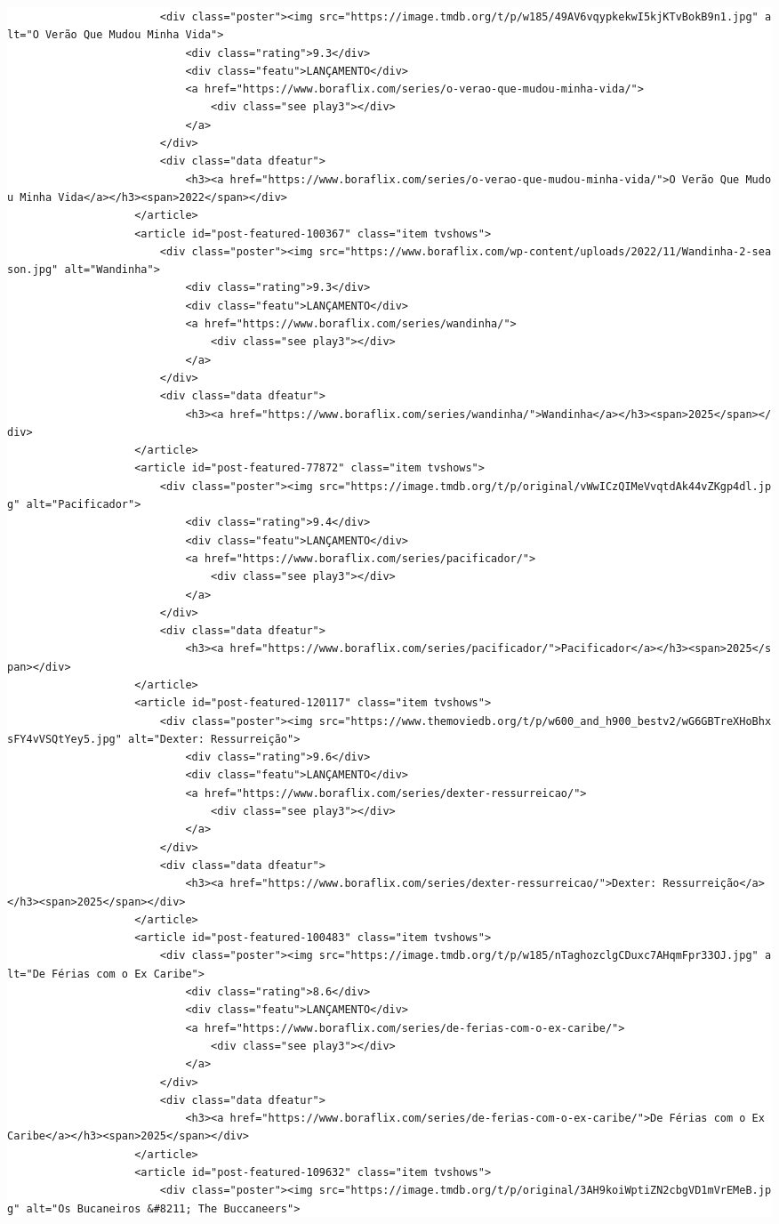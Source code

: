                             <div class="poster"><img src="https://image.tmdb.org/t/p/w185/49AV6vqypkekwI5kjKTvBokB9n1.jpg" alt="O Verão Que Mudou Minha Vida">
                                <div class="rating">9.3</div>
                                <div class="featu">LANÇAMENTO</div>
                                <a href="https://www.boraflix.com/series/o-verao-que-mudou-minha-vida/">
                                    <div class="see play3"></div>
                                </a>
                            </div>
                            <div class="data dfeatur">
                                <h3><a href="https://www.boraflix.com/series/o-verao-que-mudou-minha-vida/">O Verão Que Mudou Minha Vida</a></h3><span>2022</span></div>
                        </article>
                        <article id="post-featured-100367" class="item tvshows">
                            <div class="poster"><img src="https://www.boraflix.com/wp-content/uploads/2022/11/Wandinha-2-season.jpg" alt="Wandinha">
                                <div class="rating">9.3</div>
                                <div class="featu">LANÇAMENTO</div>
                                <a href="https://www.boraflix.com/series/wandinha/">
                                    <div class="see play3"></div>
                                </a>
                            </div>
                            <div class="data dfeatur">
                                <h3><a href="https://www.boraflix.com/series/wandinha/">Wandinha</a></h3><span>2025</span></div>
                        </article>
                        <article id="post-featured-77872" class="item tvshows">
                            <div class="poster"><img src="https://image.tmdb.org/t/p/original/vWwICzQIMeVvqtdAk44vZKgp4dl.jpg" alt="Pacificador">
                                <div class="rating">9.4</div>
                                <div class="featu">LANÇAMENTO</div>
                                <a href="https://www.boraflix.com/series/pacificador/">
                                    <div class="see play3"></div>
                                </a>
                            </div>
                            <div class="data dfeatur">
                                <h3><a href="https://www.boraflix.com/series/pacificador/">Pacificador</a></h3><span>2025</span></div>
                        </article>
                        <article id="post-featured-120117" class="item tvshows">
                            <div class="poster"><img src="https://www.themoviedb.org/t/p/w600_and_h900_bestv2/wG6GBTreXHoBhxsFY4vVSQtYey5.jpg" alt="Dexter: Ressurreição">
                                <div class="rating">9.6</div>
                                <div class="featu">LANÇAMENTO</div>
                                <a href="https://www.boraflix.com/series/dexter-ressurreicao/">
                                    <div class="see play3"></div>
                                </a>
                            </div>
                            <div class="data dfeatur">
                                <h3><a href="https://www.boraflix.com/series/dexter-ressurreicao/">Dexter: Ressurreição</a></h3><span>2025</span></div>
                        </article>
                        <article id="post-featured-100483" class="item tvshows">
                            <div class="poster"><img src="https://image.tmdb.org/t/p/w185/nTaghozclgCDuxc7AHqmFpr33OJ.jpg" alt="De Férias com o Ex Caribe">
                                <div class="rating">8.6</div>
                                <div class="featu">LANÇAMENTO</div>
                                <a href="https://www.boraflix.com/series/de-ferias-com-o-ex-caribe/">
                                    <div class="see play3"></div>
                                </a>
                            </div>
                            <div class="data dfeatur">
                                <h3><a href="https://www.boraflix.com/series/de-ferias-com-o-ex-caribe/">De Férias com o Ex Caribe</a></h3><span>2025</span></div>
                        </article>
                        <article id="post-featured-109632" class="item tvshows">
                            <div class="poster"><img src="https://image.tmdb.org/t/p/original/3AH9koiWptiZN2cbgVD1mVrEMeB.jpg" alt="Os Bucaneiros &#8211; The Buccaneers">